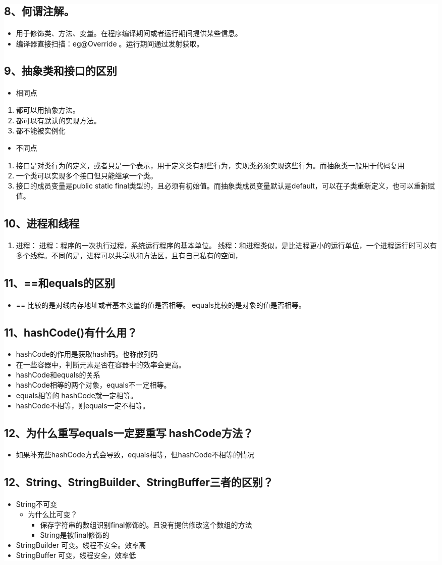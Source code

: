 ## 8、何谓注解。

- 用于修饰类、方法、变量。在程序编译期间或者运行期间提供某些信息。
- 编译器直接扫描：eg@Override 。运行期间通过发射获取。

## 9、抽象类和接口的区别

- 相同点

1. 都可以用抽象方法。
2. 都可以有默认的实现方法。
3. 都不能被实例化

- 不同点

1. 接口是对类行为的定义，或者只是一个表示，用于定义类有那些行为，实现类必须实现这些行为。而抽象类一般用于代码复用
2. 一个类可以实现多个接口但只能继承一个类。
3. 接口的成员变量是public static final类型的，且必须有初始值。而抽象类成员变量默认是default，可以在子类重新定义，也可以重新赋值。

## 10、进程和线程

1. 进程：
   进程：程序的一次执行过程，系统运行程序的基本单位。
   线程：和进程类似，是比进程更小的运行单位，一个进程运行时可以有多个线程。不同的是，进程可以共享队和方法区，且有自己私有的空间，

## 11、==和equals的区别

- == 比较的是对线内存地址或者基本变量的值是否相等。  equals比较的是对象的值是否相等。

## 11、hashCode()有什么用？

- hashCode的作用是获取hash码。也称散列码
- 在一些容器中，判断元素是否在容器中的效率会更高。
- hashCode和equals的关系
- hashCode相等的两个对象，equals不一定相等。
- equals相等的 hashCode就一定相等。
- hashCode不相等，则equals一定不相等。

## 12、为什么重写equals一定要重写 hashCode方法？

- 如果补充些hashCode方式会导致，equals相等，但hashCode不相等的情况

## 12、String、StringBuilder、StringBuffer三者的区别？

- String不可变
  - 为什么比可变？
    - 保存字符串的数组识别final修饰的。且没有提供修改这个数组的方法
    - String是被final修饰的
- StringBuilder 可变。线程不安全。效率高
- StringBuffer 可变，线程安全，效率低
